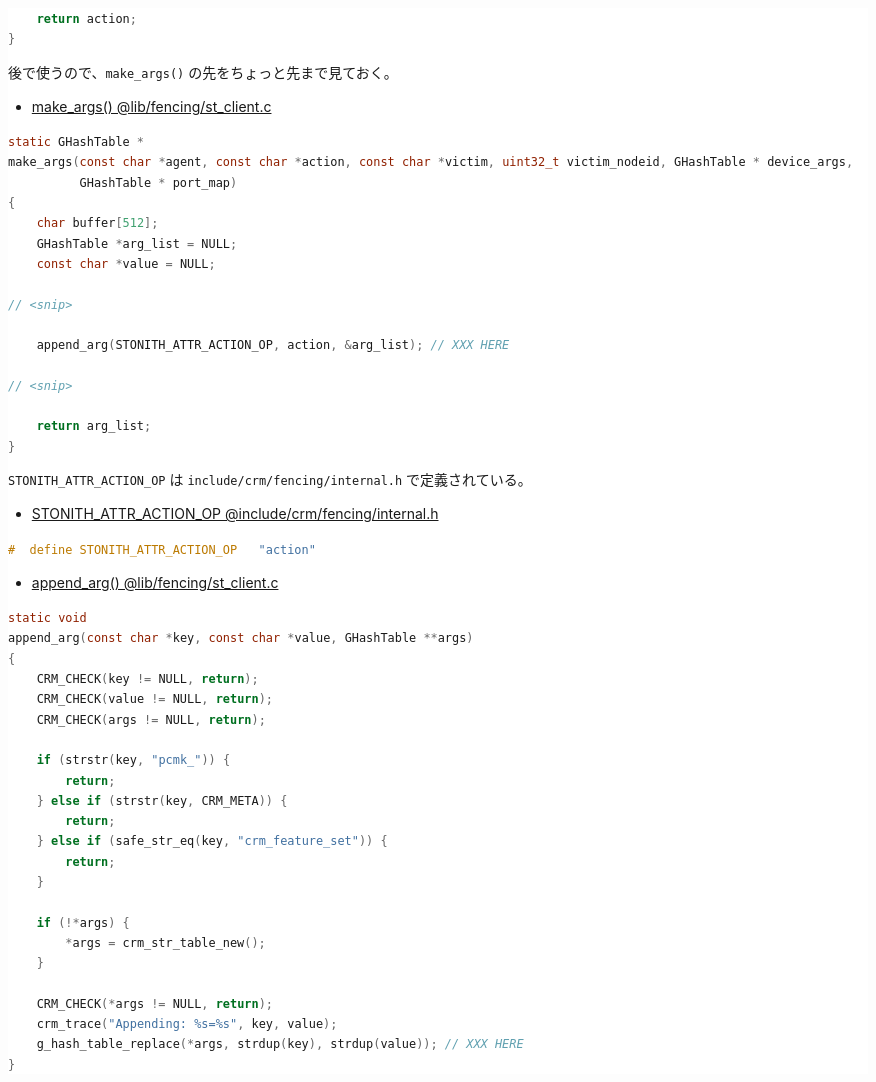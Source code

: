 ```c
    return action;
}
```

後で使うので、`make_args()` の先をちょっと先まで見ておく。

- [make_args() @lib/fencing/st_client.c]()

```c
static GHashTable *
make_args(const char *agent, const char *action, const char *victim, uint32_t victim_nodeid, GHashTable * device_args,
          GHashTable * port_map)
{
    char buffer[512];
    GHashTable *arg_list = NULL;
    const char *value = NULL;

// <snip>

    append_arg(STONITH_ATTR_ACTION_OP, action, &arg_list); // XXX HERE

// <snip>

    return arg_list;
}
```

`STONITH_ATTR_ACTION_OP` は `include/crm/fencing/internal.h` で定義されている。

- [STONITH_ATTR_ACTION_OP @include/crm/fencing/internal.h]()

```c
#  define STONITH_ATTR_ACTION_OP   "action"
```

- [append_arg() @lib/fencing/st_client.c]()

```c
static void
append_arg(const char *key, const char *value, GHashTable **args)
{
    CRM_CHECK(key != NULL, return);
    CRM_CHECK(value != NULL, return);
    CRM_CHECK(args != NULL, return);

    if (strstr(key, "pcmk_")) {
        return;
    } else if (strstr(key, CRM_META)) {
        return;
    } else if (safe_str_eq(key, "crm_feature_set")) {
        return;
    }

    if (!*args) {
        *args = crm_str_table_new();
    }

    CRM_CHECK(*args != NULL, return);
    crm_trace("Appending: %s=%s", key, value);
    g_hash_table_replace(*args, strdup(key), strdup(value)); // XXX HERE
}
```
